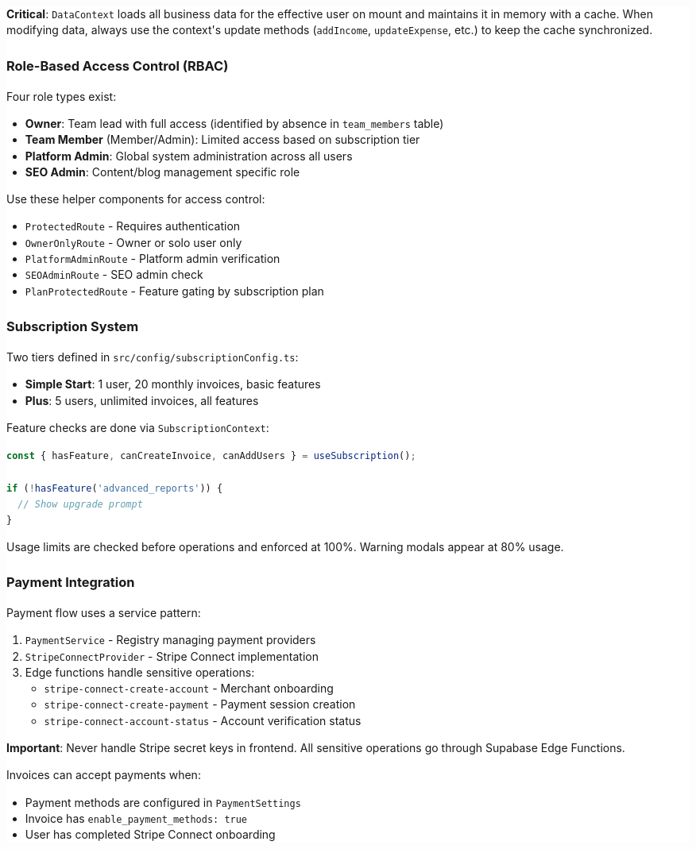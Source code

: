 **Critical**: `DataContext` loads all business data for the effective user on mount and maintains it in memory with a cache. When modifying data, always use the context's update methods (`addIncome`, `updateExpense`, etc.) to keep the cache synchronized.

### Role-Based Access Control (RBAC)

Four role types exist:
- **Owner**: Team lead with full access (identified by absence in `team_members` table)
- **Team Member** (Member/Admin): Limited access based on subscription tier
- **Platform Admin**: Global system administration across all users
- **SEO Admin**: Content/blog management specific role

Use these helper components for access control:
- `ProtectedRoute` - Requires authentication
- `OwnerOnlyRoute` - Owner or solo user only
- `PlatformAdminRoute` - Platform admin verification
- `SEOAdminRoute` - SEO admin check
- `PlanProtectedRoute` - Feature gating by subscription plan

### Subscription System

Two tiers defined in `src/config/subscriptionConfig.ts`:
- **Simple Start**: 1 user, 20 monthly invoices, basic features
- **Plus**: 5 users, unlimited invoices, all features

Feature checks are done via `SubscriptionContext`:
```typescript
const { hasFeature, canCreateInvoice, canAddUsers } = useSubscription();

if (!hasFeature('advanced_reports')) {
  // Show upgrade prompt
}
```

Usage limits are checked before operations and enforced at 100%. Warning modals appear at 80% usage.

### Payment Integration

Payment flow uses a service pattern:
1. `PaymentService` - Registry managing payment providers
2. `StripeConnectProvider` - Stripe Connect implementation
3. Edge functions handle sensitive operations:
   - `stripe-connect-create-account` - Merchant onboarding
   - `stripe-connect-create-payment` - Payment session creation
   - `stripe-connect-account-status` - Account verification status

**Important**: Never handle Stripe secret keys in frontend. All sensitive operations go through Supabase Edge Functions.

Invoices can accept payments when:
- Payment methods are configured in `PaymentSettings`
- Invoice has `enable_payment_methods: true`
- User has completed Stripe Connect onboarding
